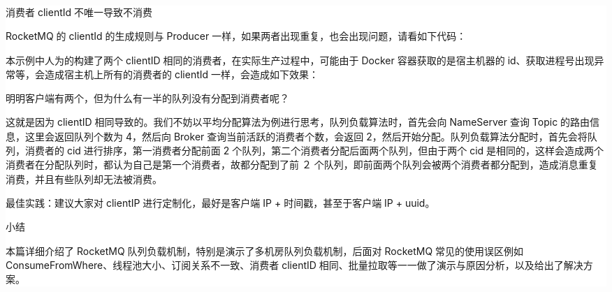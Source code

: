 消费者 clientId 不唯一导致不消费

RocketMQ 的 clientId 的生成规则与 Producer 一样，如果两者出现重复，也会出现问题，请看如下代码：



本示例中人为的构建了两个 clientID 相同的消费者，在实际生产过程中，可能由于 Docker 容器获取的是宿主机器的 id、获取进程号出现异常等，会造成宿主机上所有的消费者的 clientId 一样，会造成如下效果：



明明客户端有两个，但为什么有一半的队列没有分配到消费者呢？

这就是因为 clientID 相同导致的。我们不妨以平均分配算法为例进行思考，队列负载算法时，首先会向 NameServer 查询 Topic 的路由信息，这里会返回队列个数为 4，然后向 Broker 查询当前活跃的消费者个数，会返回 2，然后开始分配。队列负载算法分配时，首先会将队列，消费者的 cid 进行排序，第一消费者分配前面 2 个队列，第二个消费者分配后面两个队列，但由于两个 cid 是相同的，这样会造成两个消费者在分配队列时，都认为自己是第一个消费者，故都分配到了前 ２ 个队列，即前面两个队列会被两个消费者都分配到，造成消息重复消费，并且有些队列却无法被消费。

最佳实践：建议大家对 clientIP 进行定制化，最好是客户端 IP + 时间戳，甚至于客户端 IP + uuid。

小结

本篇详细介绍了 RocketMQ 队列负载机制，特别是演示了多机房队列负载机制，后面对 RocketMQ 常见的使用误区例如 ConsumeFromWhere、线程池大小、订阅关系不一致、消费者 clientID 相同、批量拉取等一一做了演示与原因分析，以及给出了解决方案。

                        
                        
                            
